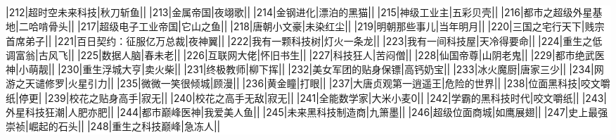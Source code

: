 |212|超时空未来科技|秋刀斩鱼||
|213|金属帝国|夜翊歌||
|214|金钢进化|漂泊的黑猫||
|215|神级工业主|五彩贝壳||
|216|都市之超级外星基地|二哈啃骨头||
|217|超级电子工业帝国|它山之鱼||
|218|唐朝小文豪|未染红尘||
|219|明朝那些事儿|当年明月||
|220|三国之宅行天下|贱宗首席弟子||
|221|百日契约：征服亿万总裁|夜神翼||
|222|我有一颗科技树|灯火一条龙||
|223|我有一间科技屋|天冷得要命||
|224|重生之低调富翁|古风飞||
|225|数据人脑|春未老||
|226|互联网大佬|怀旧书生||
|227|科技狂人|苦闷僧||
|228|仙国帝尊|山阴老鬼||
|229|都市绝武医神|小萌靓||
|230|重生浮城大亨|卖火柴||
|231|终极教师|柳下挥||
|232|美女军团的贴身保镖|高钙奶宝||
|233|冰火魔厨|唐家三少||
|234|网游之天谴修罗|火星引力||
|235|微微一笑很倾城|顾漫||
|236|黄金瞳|打眼||
|237|大唐贞观第一逍遥王|危险的世界||
|238|位面黑科技|咬文嚼纸|停更|
|239|校花之贴身高手|寂无||
|240|校花之高手无敌|寂无||
|241|全能数学家|大米小麦0||
|242|学霸的黑科技时代|咬文嚼纸||
|243|外星科技狂潮|人肥亦肥||
|244|都市巅峰医神|我爱美人鱼||
|245|未来黑科技制造商|九箫墨||
|246|超级位面商城|如鹰展翅||
|247|史上最强崇祯|崛起的石头||
|248|重生之科技巅峰|急冻人||